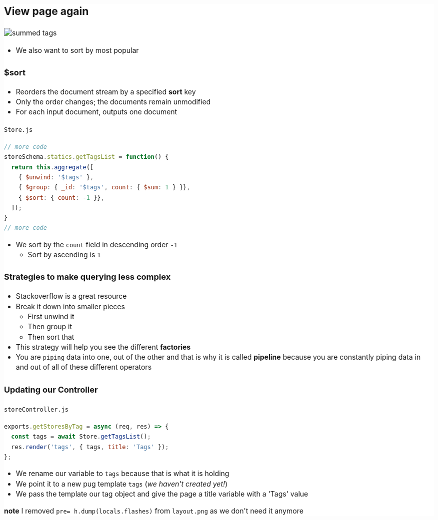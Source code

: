 ## View page again
![summed tags](https://i.imgur.com/tH91U9q.png)

* We also want to sort by most popular

### $sort
* Reorders the document stream by a specified **sort** key
* Only the order changes; the documents remain unmodified
* For each input document, outputs one document

`Store.js`

```js
// more code
storeSchema.statics.getTagsList = function() {
  return this.aggregate([
    { $unwind: '$tags' },
    { $group: { _id: '$tags', count: { $sum: 1 } }},
    { $sort: { count: -1 }},
  ]);
}
// more code
```

* We sort by the `count` field in descending order `-1`
    * Sort by ascending is `1`

### Strategies to make querying less complex
* Stackoverflow is a great resource
* Break it down into smaller pieces
    - First unwind it
    - Then group it
    - Then sort that
* This strategy will help you see the different **factories**
* You are `piping` data into one, out of the other and that is why it is called **pipeline** because you are constantly piping data in and out of all of these different operators

### Updating our Controller
`storeController.js`

```js
exports.getStoresByTag = async (req, res) => {
  const tags = await Store.getTagsList();
  res.render('tags', { tags, title: 'Tags' });
};
```

* We rename our variable to `tags` because that is what it is holding
* We point it to a new pug template `tags` (_we haven't created yet!_)
* We pass the template our tag object and give the page a title variable with a 'Tags' value

**note** I removed `pre= h.dump(locals.flashes)` from `layout.png` as we don't need it anymore
